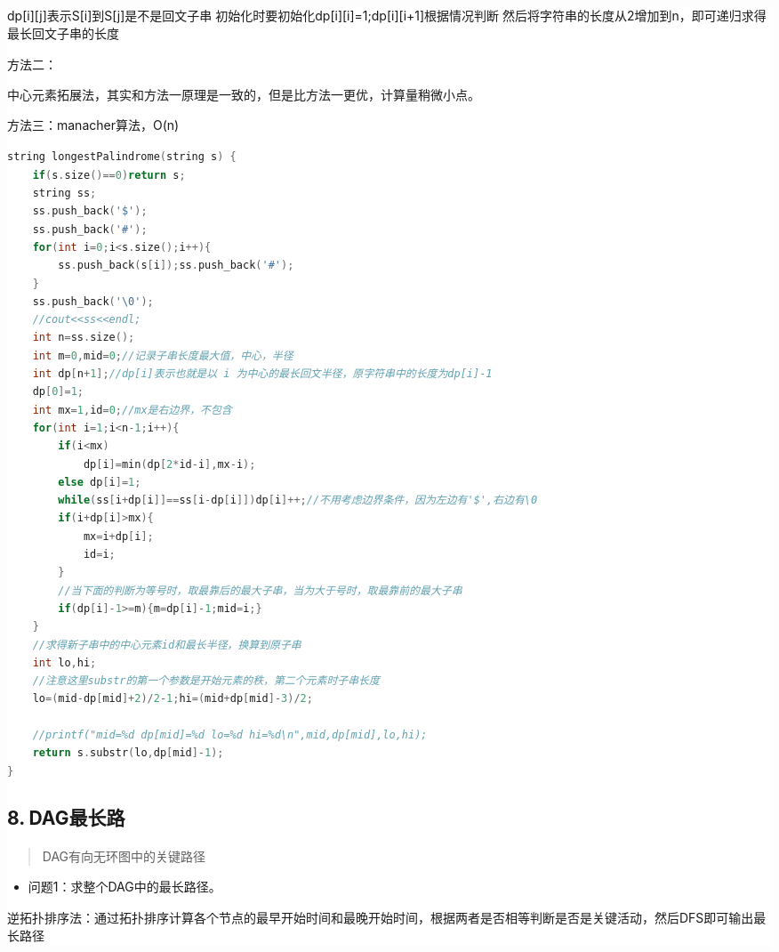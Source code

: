 dp\[i\]\[j\]表示S\[i\]到S\[j\]是不是回文子串 初始化时要初始化dp\[i\]\[i\]=1;dp\[i\]\[i+1\]根据情况判断 然后将字符串的长度从2增加到n，即可递归求得最长回文子串的长度

方法二：

中心元素拓展法，其实和方法一原理是一致的，但是比方法一更优，计算量稍微小点。

方法三：manacher算法，O\(n\)

```cpp
string longestPalindrome(string s) {
    if(s.size()==0)return s;
    string ss;
    ss.push_back('$');
    ss.push_back('#');
    for(int i=0;i<s.size();i++){
        ss.push_back(s[i]);ss.push_back('#');
    }
    ss.push_back('\0');
    //cout<<ss<<endl;
    int n=ss.size();
    int m=0,mid=0;//记录子串长度最大值，中心，半径
    int dp[n+1];//dp[i]表示也就是以 i 为中心的最长回文半径，原字符串中的长度为dp[i]-1
    dp[0]=1;
    int mx=1,id=0;//mx是右边界，不包含
    for(int i=1;i<n-1;i++){
        if(i<mx)
            dp[i]=min(dp[2*id-i],mx-i);
        else dp[i]=1;
        while(ss[i+dp[i]]==ss[i-dp[i]])dp[i]++;//不用考虑边界条件，因为左边有'$',右边有\0
        if(i+dp[i]>mx){
            mx=i+dp[i];
            id=i;
        }
        //当下面的判断为等号时，取最靠后的最大子串，当为大于号时，取最靠前的最大子串
        if(dp[i]-1>=m){m=dp[i]-1;mid=i;}
    }
    //求得新子串中的中心元素id和最长半径，换算到原子串
    int lo,hi;
    //注意这里substr的第一个参数是开始元素的秩，第二个元素时子串长度
    lo=(mid-dp[mid]+2)/2-1;hi=(mid+dp[mid]-3)/2;

    //printf("mid=%d dp[mid]=%d lo=%d hi=%d\n",mid,dp[mid],lo,hi);
    return s.substr(lo,dp[mid]-1);
}
```

## 8. DAG最长路

> DAG有向无环图中的关键路径

* 问题1：求整个DAG中的最长路径。

逆拓扑排序法：通过拓扑排序计算各个节点的最早开始时间和最晚开始时间，根据两者是否相等判断是否是关键活动，然后DFS即可输出最长路径
